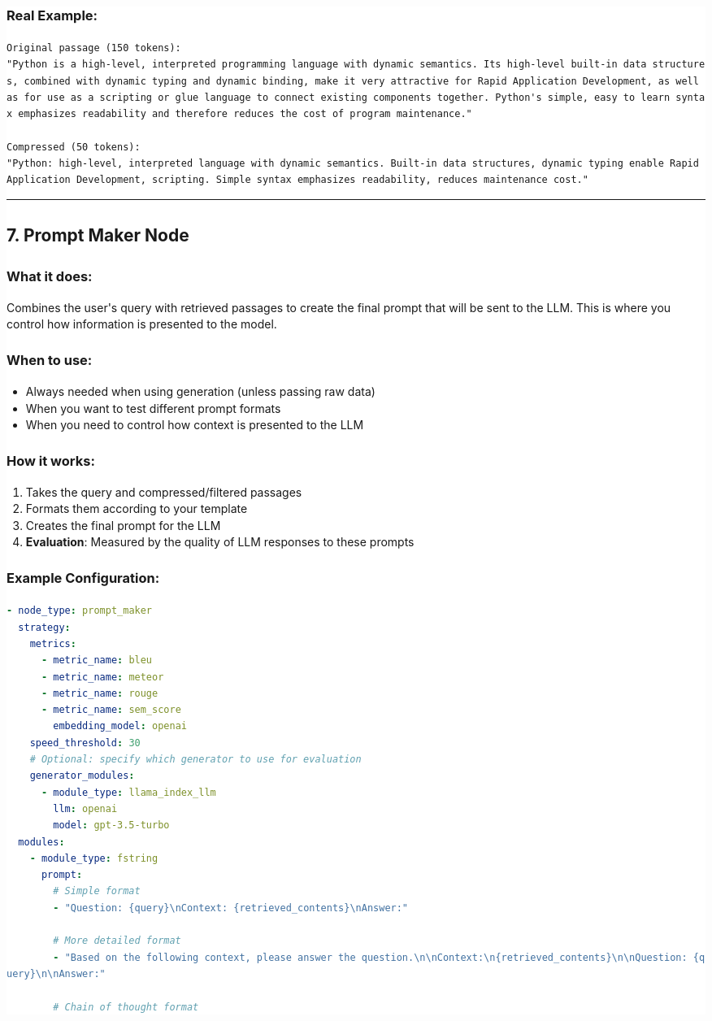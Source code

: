 ### Real Example:
```
Original passage (150 tokens):
"Python is a high-level, interpreted programming language with dynamic semantics. Its high-level built-in data structures, combined with dynamic typing and dynamic binding, make it very attractive for Rapid Application Development, as well as for use as a scripting or glue language to connect existing components together. Python's simple, easy to learn syntax emphasizes readability and therefore reduces the cost of program maintenance."

Compressed (50 tokens):
"Python: high-level, interpreted language with dynamic semantics. Built-in data structures, dynamic typing enable Rapid Application Development, scripting. Simple syntax emphasizes readability, reduces maintenance cost."
```

---

## 7. Prompt Maker Node

### What it does:
Combines the user's query with retrieved passages to create the final prompt that will be sent to the LLM. This is where you control how information is presented to the model.

### When to use:
- Always needed when using generation (unless passing raw data)
- When you want to test different prompt formats
- When you need to control how context is presented to the LLM

### How it works:
1. Takes the query and compressed/filtered passages
2. Formats them according to your template
3. Creates the final prompt for the LLM
4. **Evaluation**: Measured by the quality of LLM responses to these prompts

### Example Configuration:

```yaml
- node_type: prompt_maker
  strategy:
    metrics:
      - metric_name: bleu
      - metric_name: meteor
      - metric_name: rouge
      - metric_name: sem_score
        embedding_model: openai
    speed_threshold: 30
    # Optional: specify which generator to use for evaluation
    generator_modules:
      - module_type: llama_index_llm
        llm: openai
        model: gpt-3.5-turbo
  modules:
    - module_type: fstring
      prompt:
        # Simple format
        - "Question: {query}\nContext: {retrieved_contents}\nAnswer:"
        
        # More detailed format
        - "Based on the following context, please answer the question.\n\nContext:\n{retrieved_contents}\n\nQuestion: {query}\n\nAnswer:"
        
        # Chain of thought format
```